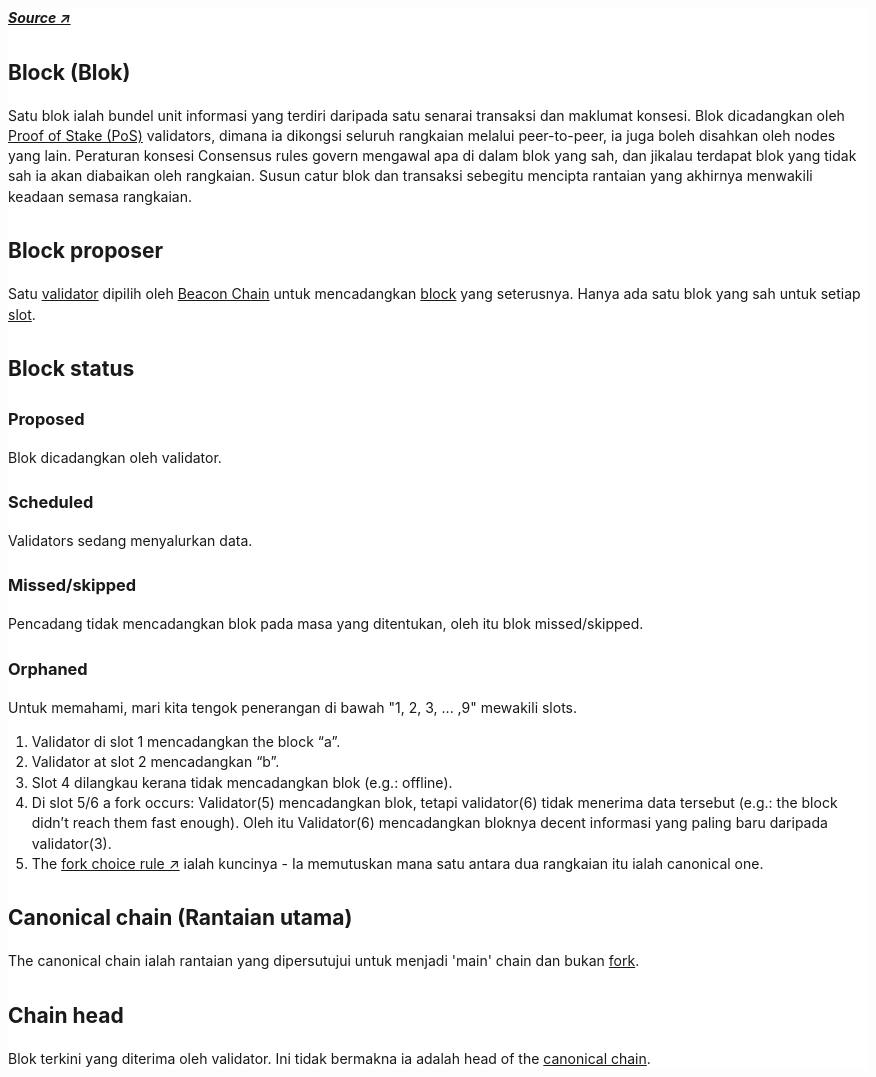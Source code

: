 [_**Source ↗**_](https://notes.ethereum.org/@djrtwo/Bkn3zpwxB#High-level-overview)

## Block (Blok)

Satu blok ialah bundel unit informasi yang terdiri daripada satu senarai transaksi dan maklumat konsesi. Blok dicadangkan oleh [Proof of Stake (PoS)](#proof-of-stake-pos) validators, dimana ia dikongsi seluruh rangkaian melalui peer-to-peer, ia juga boleh disahkan oleh nodes yang lain. Peraturan konsesi Consensus rules govern mengawal apa di dalam blok yang sah, dan jikalau terdapat blok yang tidak sah ia akan diabaikan oleh rangkaian. Susun catur blok dan transaksi sebegitu mencipta rantaian yang akhirnya menwakili keadaan semasa rangkaian.&#x20;

## Block proposer

Satu [validator](#validator) dipilih oleh [Beacon Chain](#beacon-chain) untuk mencadangkan [block](#block) yang seterusnya. Hanya ada satu blok yang sah untuk setiap [slot](#slots).

## Block status

### Proposed

Blok dicadangkan oleh validator.

### Scheduled

Validators sedang menyalurkan data.

### Missed/skipped

Pencadang tidak mencadangkan blok pada masa yang ditentukan, oleh itu blok missed/skipped.

### Orphaned

Untuk memahami, mari kita tengok penerangan di bawah "1, 2, 3, ... ,9" mewakili slots.

1. Validator di slot 1 mencadangkan the block “a”.
2. Validator at slot 2 mencadangkan “b”.
3. Slot 4 dilangkau kerana tidak mencadangkan blok (e.g.: offline).
4. Di slot 5/6 a fork occurs: Validator(5) mencadangkan blok, tetapi validator(6) tidak menerima data tersebut (e.g.: the block didn’t reach them fast enough). Oleh itu Validator(6) mencadangkan bloknya decent informasi yang paling baru daripada validator(3).
5. The [fork choice rule ↗](https://notes.ethereum.org/@vbuterin/rkhCgQteN?type=view#LMD-GHOST-fork-choice-rule) ialah kuncinya - Ia memutuskan mana satu antara dua rangkaian itu ialah canonical one.

## Canonical chain (Rantaian utama)

The canonical chain ialah rantaian yang dipersutujui untuk menjadi 'main' chain dan bukan [fork](#fork).

## Chain head

Blok terkini yang diterima oleh validator. Ini tidak bermakna ia adalah head of the [canonical chain](#canonical-chain).

